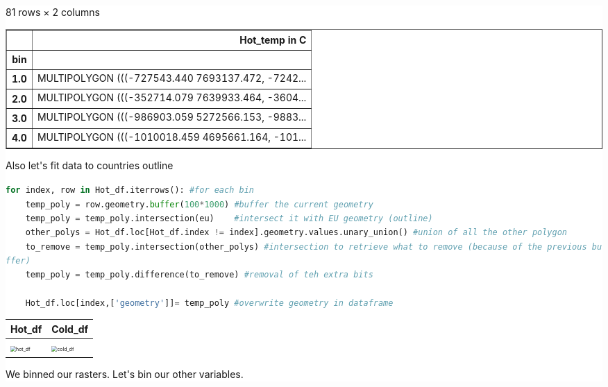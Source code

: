 81 rows × 2 columns

<table border="1" class="dataframe">
  <thead>
    <tr style="text-align: right;">
      <th></th>
      <th>Hot_temp in C</th>
    </tr>
    <tr>
      <th>bin</th>
      <th></th>
    </tr>
  </thead>
  <tbody>
    <tr>
      <th>1.0</th>
      <td>MULTIPOLYGON (((-727543.440 7693137.472, -7242...</td>
    </tr>
    <tr>
      <th>2.0</th>
      <td>MULTIPOLYGON (((-352714.079 7639933.464, -3604...</td>
    </tr>
    <tr>
      <th>3.0</th>
      <td>MULTIPOLYGON (((-986903.059 5272566.153, -9883...</td>
    </tr>
    <tr>
      <th>4.0</th>
      <td>MULTIPOLYGON (((-1010018.459 4695661.164, -101...</td>
    </tr>
  </tbody>
</table>

Also let's fit data to countries outline

```python
for index, row in Hot_df.iterrows(): #for each bin
    temp_poly = row.geometry.buffer(100*1000) #buffer the current geometry
    temp_poly = temp_poly.intersection(eu)    #intersect it with EU geometry (outline)
    other_polys = Hot_df.loc[Hot_df.index != index].geometry.values.unary_union() #union of all the other polygon
    to_remove = temp_poly.intersection(other_polys) #intersection to retrieve what to remove (because of the previous buffer)
    temp_poly = temp_poly.difference(to_remove) #removal of teh extra bits

    Hot_df.loc[index,['geometry']]= temp_poly #overwrite geometry in dataframe
```

| Hot_df                                                       | Cold_df                                                      |
| ------------------------------------------------------------ | ------------------------------------------------------------ |
| <img src="C:\Users\corentink\OneDrive\website\projects\geocluster\article\output_42_1.png" alt="hot_df" style="zoom:50%;" /> | <img src="C:\Users\corentink\OneDrive\website\projects\geocluster\article\output_45_1.png" alt="cold_df" style="zoom:50%;" /> |

We binned our rasters. Let's bin our other variables.
